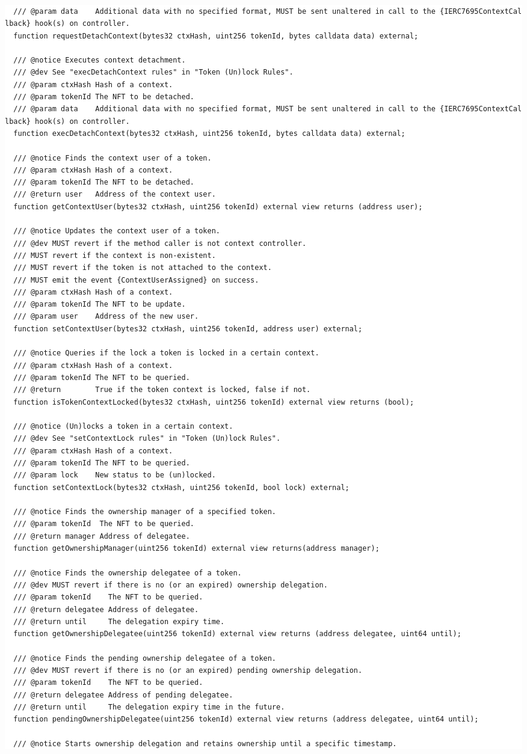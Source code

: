 ```solidity
  /// @param data    Additional data with no specified format, MUST be sent unaltered in call to the {IERC7695ContextCallback} hook(s) on controller.
  function requestDetachContext(bytes32 ctxHash, uint256 tokenId, bytes calldata data) external;

  /// @notice Executes context detachment.
  /// @dev See "execDetachContext rules" in "Token (Un)lock Rules".
  /// @param ctxHash Hash of a context.
  /// @param tokenId The NFT to be detached.
  /// @param data    Additional data with no specified format, MUST be sent unaltered in call to the {IERC7695ContextCallback} hook(s) on controller.
  function execDetachContext(bytes32 ctxHash, uint256 tokenId, bytes calldata data) external;

  /// @notice Finds the context user of a token.
  /// @param ctxHash Hash of a context.
  /// @param tokenId The NFT to be detached.
  /// @return user   Address of the context user.
  function getContextUser(bytes32 ctxHash, uint256 tokenId) external view returns (address user);

  /// @notice Updates the context user of a token.
  /// @dev MUST revert if the method caller is not context controller.
  /// MUST revert if the context is non-existent.
  /// MUST revert if the token is not attached to the context.
  /// MUST emit the event {ContextUserAssigned} on success.
  /// @param ctxHash Hash of a context.
  /// @param tokenId The NFT to be update.
  /// @param user    Address of the new user.
  function setContextUser(bytes32 ctxHash, uint256 tokenId, address user) external;

  /// @notice Queries if the lock a token is locked in a certain context.
  /// @param ctxHash Hash of a context.
  /// @param tokenId The NFT to be queried.
  /// @return        True if the token context is locked, false if not.
  function isTokenContextLocked(bytes32 ctxHash, uint256 tokenId) external view returns (bool);

  /// @notice (Un)locks a token in a certain context.
  /// @dev See "setContextLock rules" in "Token (Un)lock Rules".
  /// @param ctxHash Hash of a context.
  /// @param tokenId The NFT to be queried.
  /// @param lock    New status to be (un)locked.
  function setContextLock(bytes32 ctxHash, uint256 tokenId, bool lock) external;

  /// @notice Finds the ownership manager of a specified token.
  /// @param tokenId  The NFT to be queried.
  /// @return manager Address of delegatee.
  function getOwnershipManager(uint256 tokenId) external view returns(address manager);

  /// @notice Finds the ownership delegatee of a token.
  /// @dev MUST revert if there is no (or an expired) ownership delegation.
  /// @param tokenId    The NFT to be queried.
  /// @return delegatee Address of delegatee.
  /// @return until     The delegation expiry time.
  function getOwnershipDelegatee(uint256 tokenId) external view returns (address delegatee, uint64 until);

  /// @notice Finds the pending ownership delegatee of a token.
  /// @dev MUST revert if there is no (or an expired) pending ownership delegation.
  /// @param tokenId    The NFT to be queried.
  /// @return delegatee Address of pending delegatee.
  /// @return until     The delegation expiry time in the future.
  function pendingOwnershipDelegatee(uint256 tokenId) external view returns (address delegatee, uint64 until);

  /// @notice Starts ownership delegation and retains ownership until a specific timestamp.
```